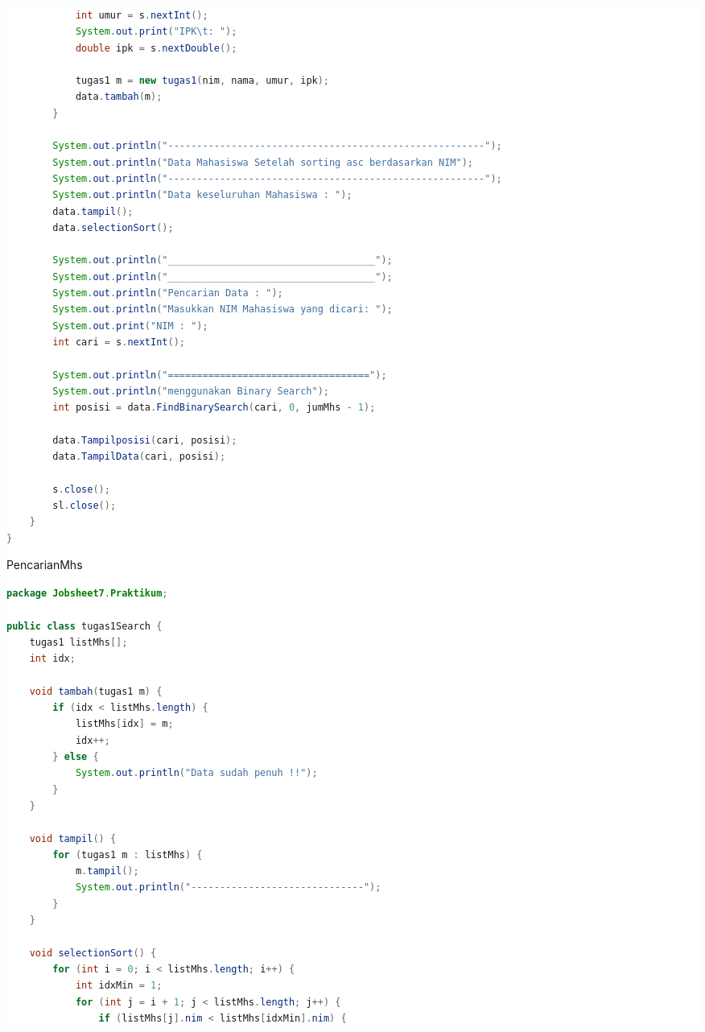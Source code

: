 ```java
            int umur = s.nextInt();
            System.out.print("IPK\t: ");
            double ipk = s.nextDouble();

            tugas1 m = new tugas1(nim, nama, umur, ipk);
            data.tambah(m);
        }

        System.out.println("-------------------------------------------------------");
        System.out.println("Data Mahasiswa Setelah sorting asc berdasarkan NIM");
        System.out.println("-------------------------------------------------------");
        System.out.println("Data keseluruhan Mahasiswa : ");
        data.tampil();
        data.selectionSort();

        System.out.println("____________________________________");
        System.out.println("____________________________________");
        System.out.println("Pencarian Data : ");
        System.out.println("Masukkan NIM Mahasiswa yang dicari: ");
        System.out.print("NIM : ");
        int cari = s.nextInt();

        System.out.println("===================================");
        System.out.println("menggunakan Binary Search");
        int posisi = data.FindBinarySearch(cari, 0, jumMhs - 1);

        data.Tampilposisi(cari, posisi);
        data.TampilData(cari, posisi);
        
        s.close();
        sl.close();
    }
}
```

PencarianMhs
```java
package Jobsheet7.Praktikum;

public class tugas1Search {
    tugas1 listMhs[];
    int idx;

    void tambah(tugas1 m) {
        if (idx < listMhs.length) {
            listMhs[idx] = m;
            idx++;
        } else {
            System.out.println("Data sudah penuh !!");
        }
    }

    void tampil() {
        for (tugas1 m : listMhs) {
            m.tampil();
            System.out.println("------------------------------");
        }
    }

    void selectionSort() {
        for (int i = 0; i < listMhs.length; i++) {
            int idxMin = 1;
            for (int j = i + 1; j < listMhs.length; j++) {
                if (listMhs[j].nim < listMhs[idxMin].nim) {
```